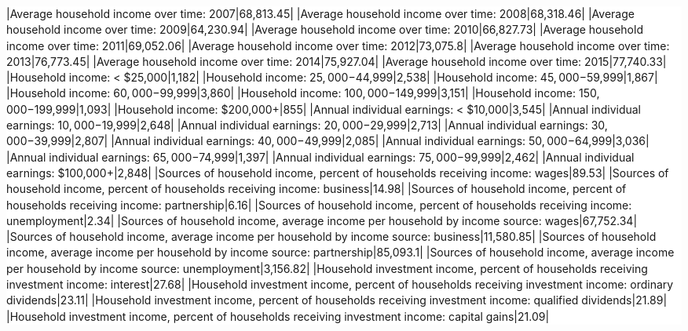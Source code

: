|Average household income over time: 2007|68,813.45|
|Average household income over time: 2008|68,318.46|
|Average household income over time: 2009|64,230.94|
|Average household income over time: 2010|66,827.73|
|Average household income over time: 2011|69,052.06|
|Average household income over time: 2012|73,075.8|
|Average household income over time: 2013|76,773.45|
|Average household income over time: 2014|75,927.04|
|Average household income over time: 2015|77,740.33|
|Household income: < $25,000|1,182|
|Household income: $25,000-$44,999|2,538|
|Household income: $45,000-$59,999|1,867|
|Household income: $60,000-$99,999|3,860|
|Household income: $100,000-$149,999|3,151|
|Household income: $150,000-$199,999|1,093|
|Household income: $200,000+|855|
|Annual individual earnings: < $10,000|3,545|
|Annual individual earnings: $10,000-$19,999|2,648|
|Annual individual earnings: $20,000-$29,999|2,713|
|Annual individual earnings: $30,000-$39,999|2,807|
|Annual individual earnings: $40,000-$49,999|2,085|
|Annual individual earnings: $50,000-$64,999|3,036|
|Annual individual earnings: $65,000-$74,999|1,397|
|Annual individual earnings: $75,000-$99,999|2,462|
|Annual individual earnings: $100,000+|2,848|
|Sources of household income, percent of households receiving income: wages|89.53|
|Sources of household income, percent of households receiving income: business|14.98|
|Sources of household income, percent of households receiving income: partnership|6.16|
|Sources of household income, percent of households receiving income: unemployment|2.34|
|Sources of household income, average income per household by income source: wages|67,752.34|
|Sources of household income, average income per household by income source: business|11,580.85|
|Sources of household income, average income per household by income source: partnership|85,093.1|
|Sources of household income, average income per household by income source: unemployment|3,156.82|
|Household investment income, percent of households receiving investment income: interest|27.68|
|Household investment income, percent of households receiving investment income: ordinary dividends|23.11|
|Household investment income, percent of households receiving investment income: qualified dividends|21.89|
|Household investment income, percent of households receiving investment income: capital gains|21.09|
